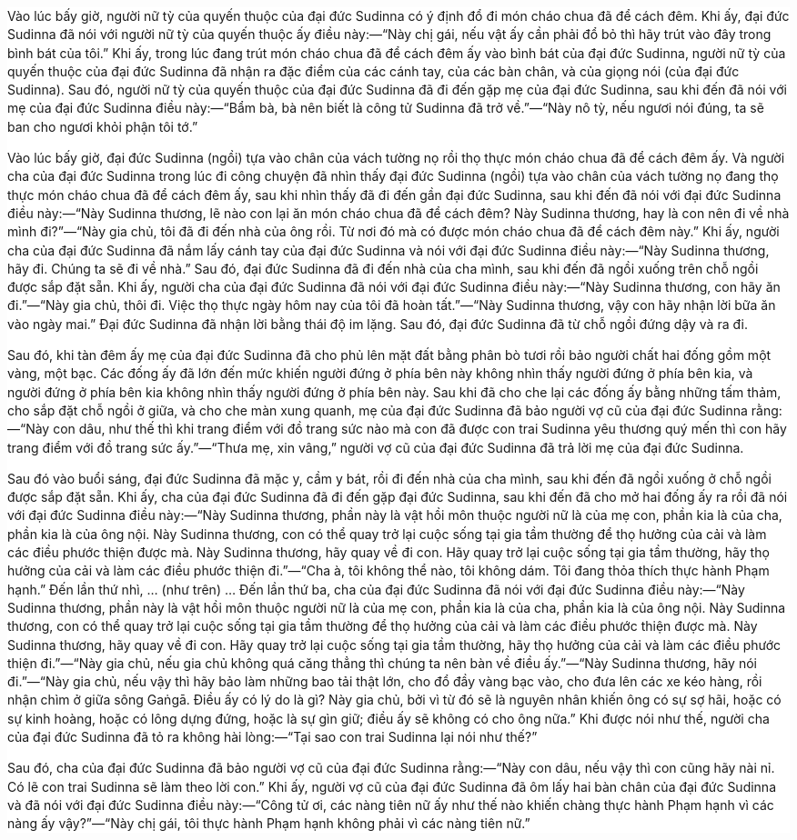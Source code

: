 Vào lúc bấy giờ, người nữ tỳ của quyến thuộc của đại đức Sudinna có ý định đổ đi món cháo chua đã để cách đêm. Khi ấy, đại đức Sudinna đã nói với người nữ tỳ của quyến thuộc ấy điều này:—“Này chị gái, nếu vật ấy cần phải đổ bỏ thì hãy trút vào đây trong bình bát của tôi.” Khi ấy, trong lúc đang trút món cháo chua đã để cách đêm ấy vào bình bát của đại đức Sudinna, người nữ tỳ của quyến thuộc của đại đức Sudinna đã nhận ra đặc điểm của các cánh tay, của các bàn chân, và của giọng nói (của đại đức Sudinna). Sau đó, người nữ tỳ của quyến thuộc của đại đức Sudinna đã đi đến gặp mẹ của đại đức Sudinna, sau khi đến đã nói với mẹ của đại đức Sudinna điều này:—“Bẩm bà, bà nên biết là công tử Sudinna đã trở về.”—“Này nô tỳ, nếu ngươi nói đúng, ta sẽ ban cho ngươi khỏi phận tôi tớ.”

Vào lúc bấy giờ, đại đức Sudinna (ngồi) tựa vào chân của vách tường nọ rồi thọ thực món cháo chua đã để cách đêm ấy. Và người cha của đại đức Sudinna trong lúc đi công chuyện đã nhìn thấy đại đức Sudinna (ngồi) tựa vào chân của vách tường nọ đang thọ thực món cháo chua đã để cách đêm ấy, sau khi nhìn thấy đã đi đến gần đại đức Sudinna, sau khi đến đã nói với đại đức Sudinna điều này:—“Này Sudinna thương, lẽ nào con lại ăn món cháo chua đã để cách đêm? Này Sudinna thương, hay là con nên đi về nhà mình đi?”—“Này gia chủ, tôi đã đi đến nhà của ông rồi. Từ nơi đó mà có được món cháo chua đã để cách đêm này.” Khi ấy, người cha của đại đức Sudinna đã nắm lấy cánh tay của đại đức Sudinna và nói với đại đức Sudinna điều này:—“Này Sudinna thương, hãy đi. Chúng ta sẽ đi về nhà.” Sau đó, đại đức Sudinna đã đi đến nhà của cha mình, sau khi đến đã ngồi xuống trên chỗ ngồi được sắp đặt sẵn. Khi ấy, người cha của đại đức Sudinna đã nói với đại đức Sudinna điều này:—“Này Sudinna thương, con hãy ăn đi.”—“Này gia chủ, thôi đi. Việc thọ thực ngày hôm nay của tôi đã hoàn tất.”—“Này Sudinna thương, vậy con hãy nhận lời bữa ăn vào ngày mai.” Đại đức Sudinna đã nhận lời bằng thái độ im lặng. Sau đó, đại đức Sudinna đã từ chỗ ngồi đứng dậy và ra đi.

Sau đó, khi tàn đêm ấy mẹ của đại đức Sudinna đã cho phủ lên mặt đất bằng phân bò tươi rồi bảo người chất hai đống gồm một vàng, một bạc. Các đống ấy đã lớn đến mức khiến người đứng ở phía bên này không nhìn thấy người đứng ở phía bên kia, và người đứng ở phía bên kia không nhìn thấy người đứng ở phía bên này. Sau khi đã cho che lại các đống ấy bằng những tấm thảm, cho sắp đặt chỗ ngồi ở giữa, và cho che màn xung quanh, mẹ của đại đức Sudinna đã bảo người vợ cũ của đại đức Sudinna rằng:—“Này con dâu, như thế thì khi trang điểm với đồ trang sức nào mà con đã được con trai Sudinna yêu thương quý mến thì con hãy trang điểm với đồ trang sức ấy.”—“Thưa mẹ, xin vâng,” người vợ cũ của đại đức Sudinna đã trả lời mẹ của đại đức Sudinna.

Sau đó vào buổi sáng, đại đức Sudinna đã mặc y, cầm y bát, rồi đi đến nhà của cha mình, sau khi đến đã ngồi xuống ở chỗ ngồi được sắp đặt sẵn. Khi ấy, cha của đại đức Sudinna đã đi đến gặp đại đức Sudinna, sau khi đến đã cho mở hai đống ấy ra rồi đã nói với đại đức Sudinna điều này:—“Này Sudinna thương, phần này là vật hồi môn thuộc người nữ là của mẹ con, phần kia là của cha, phần kia là của ông nội. Này Sudinna thương, con có thể quay trở lại cuộc sống tại gia tầm thường để thọ hưởng của cải và làm các điều phước thiện được mà. Này Sudinna thương, hãy quay về đi con. Hãy quay trở lại cuộc sống tại gia tầm thường, hãy thọ hưởng của cải và làm các điều phước thiện đi.”—“Cha à, tôi không thể nào, tôi không dám. Tôi đang thỏa thích thực hành Phạm hạnh.” Đến lần thứ nhì, … (như trên) … Đến lần thứ ba, cha của đại đức Sudinna đã nói với đại đức Sudinna điều này:—“Này Sudinna thương, phần này là vật hồi môn thuộc người nữ là của mẹ con, phần kia là của cha, phần kia là của ông nội. Này Sudinna thương, con có thể quay trở lại cuộc sống tại gia tầm thường để thọ hưởng của cải và làm các điều phước thiện được mà. Này Sudinna thương, hãy quay về đi con. Hãy quay trở lại cuộc sống tại gia tầm thường, hãy thọ hưởng của cải và làm các điều phước thiện đi.”—“Này gia chủ, nếu gia chủ không quá căng thẳng thì chúng ta nên bàn về điều ấy.”—“Này Sudinna thương, hãy nói đi.”—“Này gia chủ, nếu vậy thì hãy bảo làm những bao tải thật lớn, cho đổ đầy vàng bạc vào, cho đưa lên các xe kéo hàng, rồi nhận chìm ở giữa sông Gaṅgā. Điều ấy có lý do là gì? Này gia chủ, bởi vì từ đó sẽ là nguyên nhân khiến ông có sự sợ hãi, hoặc có sự kinh hoàng, hoặc có lông dựng đứng, hoặc là sự gìn giữ; điều ấy sẽ không có cho ông nữa.” Khi được nói như thế, người cha của đại đức Sudinna đã tỏ ra không hài lòng:—“Tại sao con trai Sudinna lại nói như thế?”

Sau đó, cha của đại đức Sudinna đã bảo người vợ cũ của đại đức Sudinna rằng:—“Này con dâu, nếu vậy thì con cũng hãy nài nỉ. Có lẽ con trai Sudinna sẽ làm theo lời con.” Khi ấy, người vợ cũ của đại đức Sudinna đã ôm lấy hai bàn chân của đại đức Sudinna và đã nói với đại đức Sudinna điều này:—“Công tử ơi, các nàng tiên nữ ấy như thế nào khiến chàng thực hành Phạm hạnh vì các nàng ấy vậy?”—“Này chị gái, tôi thực hành Phạm hạnh không phải vì các nàng tiên nữ.”

